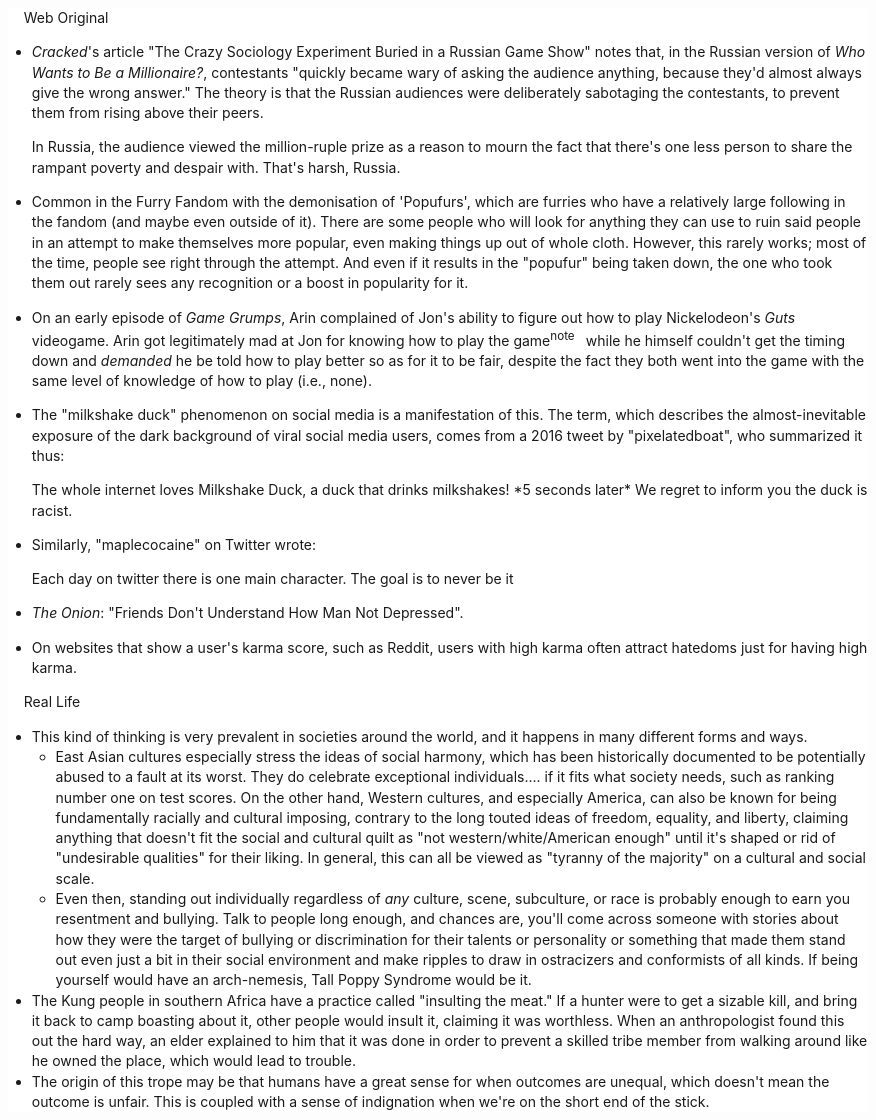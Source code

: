     Web Original 

-   _Cracked_'s article "The Crazy Sociology Experiment Buried in a Russian Game Show" notes that, in the Russian version of _Who Wants to Be a Millionaire?_, contestants "quickly became wary of asking the audience anything, because they'd almost always give the wrong answer." The theory is that the Russian audiences were deliberately sabotaging the contestants, to prevent them from rising above their peers.
    
    In Russia, the audience viewed the million-ruple prize as a reason to mourn the fact that there's one less person to share the rampant poverty and despair with. That's harsh, Russia.
    
-   Common in the Furry Fandom with the demonisation of 'Popufurs', which are furries who have a relatively large following in the fandom (and maybe even outside of it). There are some people who will look for anything they can use to ruin said people in an attempt to make themselves more popular, even making things up out of whole cloth. However, this rarely works; most of the time, people see right through the attempt. And even if it results in the "popufur" being taken down, the one who took them out rarely sees any recognition or a boost in popularity for it.
-   On an early episode of _Game Grumps_, Arin complained of Jon's ability to figure out how to play Nickelodeon's _Guts_ videogame. Arin got legitimately mad at Jon for knowing how to play the game<sup>note&nbsp;</sup>  while he himself couldn't get the timing down and _demanded_ he be told how to play better so as for it to be fair, despite the fact they both went into the game with the same level of knowledge of how to play (i.e., none).
-   The "milkshake duck" phenomenon on social media is a manifestation of this. The term, which describes the almost-inevitable exposure of the dark background of viral social media users, comes from a 2016 tweet by "pixelatedboat", who summarized it thus:
    
    The whole internet loves Milkshake Duck, a duck that drinks milkshakes! \*5 seconds later\* We regret to inform you the duck is racist.
    
-   Similarly, "maplecocaine" on Twitter wrote:
    
    Each day on twitter there is one main character. The goal is to never be it
    
-   _The Onion_: "Friends Don't Understand How Man Not Depressed".
-   On websites that show a user's karma score, such as Reddit, users with high karma often attract hatedoms just for having high karma.

    Real Life 

-   This kind of thinking is very prevalent in societies around the world, and it happens in many different forms and ways.
    -   East Asian cultures especially stress the ideas of social harmony, which has been historically documented to be potentially abused to a fault at its worst. They do celebrate exceptional individuals.... if it fits what society needs, such as ranking number one on test scores. On the other hand, Western cultures, and especially America, can also be known for being fundamentally racially and cultural imposing, contrary to the long touted ideas of freedom, equality, and liberty, claiming anything that doesn't fit the social and cultural quilt as "not western/white/American enough" until it's shaped or rid of "undesirable qualities" for their liking. In general, this can all be viewed as "tyranny of the majority" on a cultural and social scale.
    -   Even then, standing out individually regardless of _any_ culture, scene, subculture, or race is probably enough to earn you resentment and bullying. Talk to people long enough, and chances are, you'll come across someone with stories about how they were the target of bullying or discrimination for their talents or personality or something that made them stand out even just a bit in their social environment and make ripples to draw in ostracizers and conformists of all kinds. If being yourself would have an arch-nemesis, Tall Poppy Syndrome would be it.
-   The Kung people in southern Africa have a practice called "insulting the meat." If a hunter were to get a sizable kill, and bring it back to camp boasting about it, other people would insult it, claiming it was worthless. When an anthropologist found this out the hard way, an elder explained to him that it was done in order to prevent a skilled tribe member from walking around like he owned the place, which would lead to trouble.
-   The origin of this trope may be that humans have a great sense for when outcomes are unequal, which doesn't mean the outcome is unfair. This is coupled with a sense of indignation when we're on the short end of the stick.